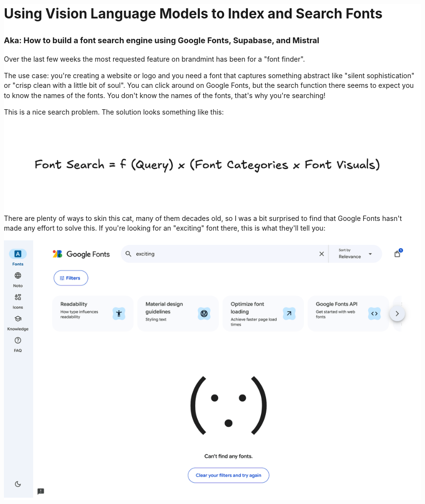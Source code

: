 # Using Vision Language Models to Index and Search Fonts

### Aka: How to build a font search engine using Google Fonts, Supabase, and Mistral

Over the last few weeks the most requested feature on brandmint has been for a "font finder".

The use case: you're creating a website or logo and you need a font that captures something abstract like "silent sophistication" or "crisp clean with a little bit of soul". You can click around on Google Fonts, but the search function there seems to expect you to know the names of the fonts. You don't know the names of the fonts, that's why you're searching!

This is a nice search problem. The solution looks something like this:

![Font Search = f (Query) x (Font Categories x Font Visuals x Usage Data)](./screenshots/sketch-1.png)

There are plenty of ways to skin this cat, many of them decades old, so I was a bit surprised to find that Google Fonts hasn't made any effort to solve this. If you're looking for an "exciting" font there, this is what they'll tell you:

!["Sorry, we can't find any exciting fonts."](./screenshots/google-exciting-fonts.png)
